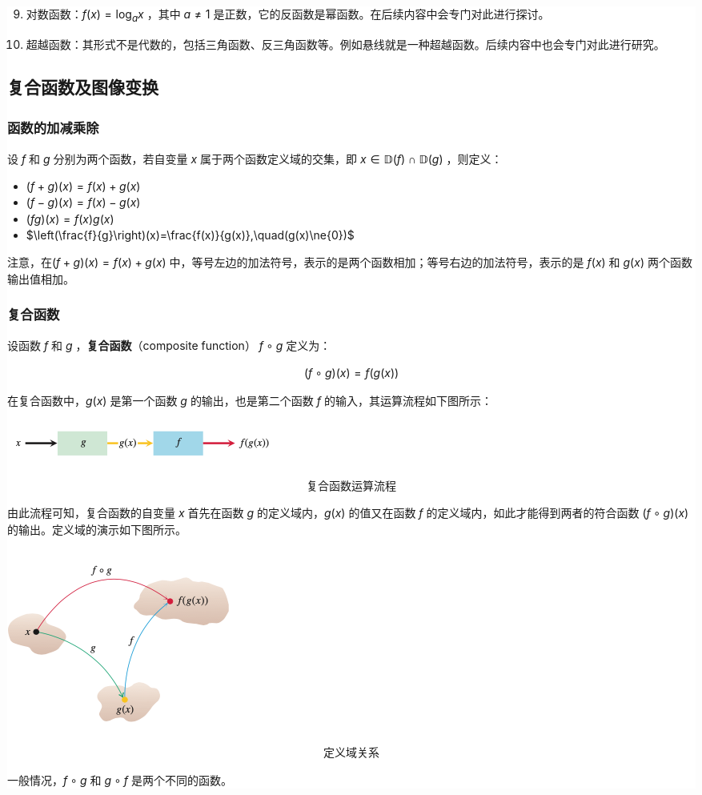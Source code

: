 9. 对数函数：$f(x)=\log_ax$ ，其中 $a\ne{1}$ 是正数，它的反函数是幂函数。在后续内容中会专门对此进行探讨。

10. 超越函数：其形式不是代数的，包括三角函数、反三角函数等。例如悬线就是一种超越函数。后续内容中也会专门对此进行研究。

## 复合函数及图像变换

### 函数的加减乘除

设 $f$ 和 $g$ 分别为两个函数，若自变量 $x$ 属于两个函数定义域的交集，即 $x\in\mathbb{D}(f)\cap\mathbb{D}(g)$ ，则定义：

- $(f+g)(x) = f(x)+g(x)$
- $(f-g)(x)=f(x)-g(x)$
- $(fg)(x)=f(x)g(x)$
- $\left(\frac{f}{g}\right)(x)=\frac{f(x)}{g(x)},\quad(g(x)\ne{0})$

注意，在$(f+g)(x) = f(x)+g(x)$ 中，等号左边的加法符号，表示的是两个函数相加；等号右边的加法符号，表示的是 $f(x)$ 和 $g(x)$ 两个函数输出值相加。

### 复合函数

设函数 $f$ 和 $g$ ，**复合函数**（composite function） $f\circ{g}$ 定义为：

$$
(f\circ{g})(x)=f(g(x))
$$


在复合函数中，$g(x)$ 是第一个函数 $g$ 的输出，也是第二个函数 $f$ 的输入，其运算流程如下图所示：

![](../images/images/2021-2-9/1612856416704-function127.png)

<center>复合函数运算流程</center>

由此流程可知，复合函数的自变量 $x$ 首先在函数 $g$ 的定义域内，$g(x)$ 的值又在函数 $f$ 的定义域内，如此才能得到两者的符合函数 $(f\circ{g})(x)$ 的输出。定义域的演示如下图所示。

![](../images/images/2021-2-9/1612856628205-f128.png)

<center>定义域关系</center>

一般情况，$f\circ{g}$ 和 $g\circ{f}$ 是两个不同的函数。
